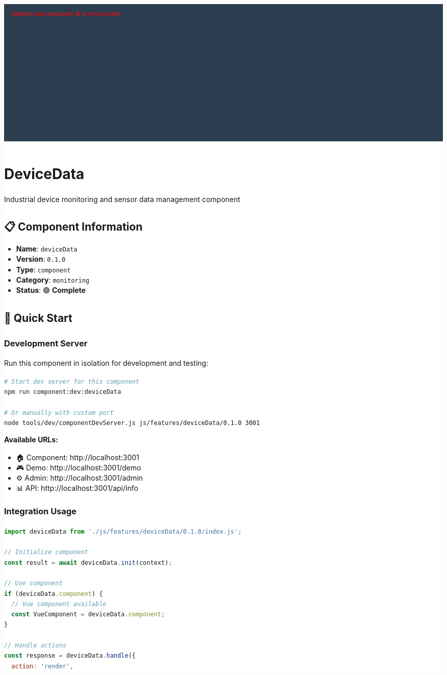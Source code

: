 ![deviceData Screenshot](./deviceData.png)

# DeviceData

Industrial device monitoring and sensor data management component

## 📋 Component Information

- **Name**: `deviceData`
- **Version**: `0.1.0`
- **Type**: `component`
- **Category**: `monitoring`
- **Status**: 🟢 **Complete**

## 🚀 Quick Start

### Development Server
Run this component in isolation for development and testing:

```bash
# Start dev server for this component
npm run component:dev:deviceData

# Or manually with custom port
node tools/dev/componentDevServer.js js/features/deviceData/0.1.0 3001
```

**Available URLs:**
- 🏠 Component: http://localhost:3001
- 🎮 Demo: http://localhost:3001/demo  
- ⚙️ Admin: http://localhost:3001/admin
- 📊 API: http://localhost:3001/api/info

### Integration Usage
```javascript
import deviceData from './js/features/deviceData/0.1.0/index.js';

// Initialize component
const result = await deviceData.init(context);

// Use component
if (deviceData.component) {
  // Vue component available
  const VueComponent = deviceData.component;
}

// Handle actions
const response = deviceData.handle({
  action: 'render',
```